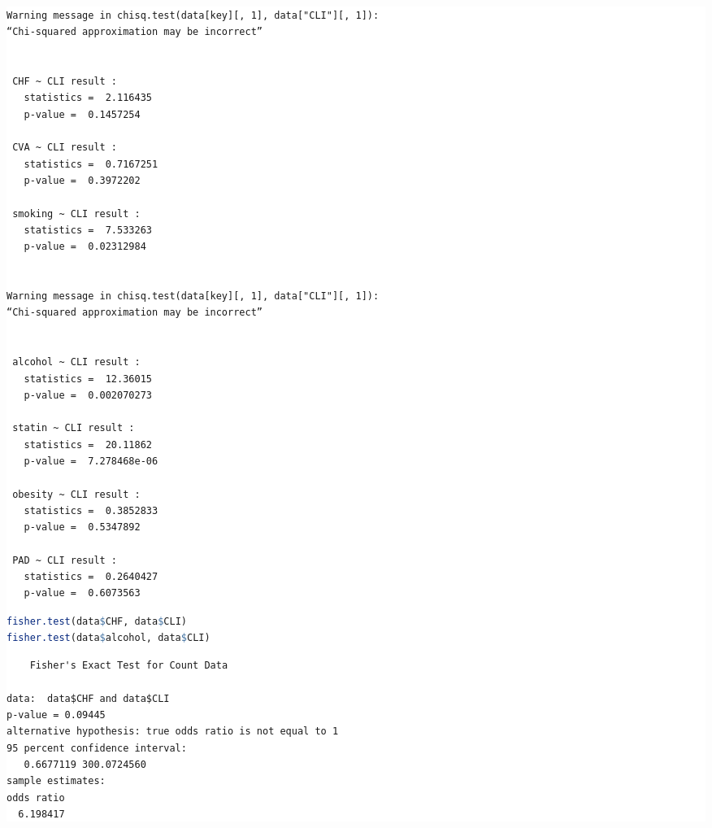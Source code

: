 
    Warning message in chisq.test(data[key][, 1], data["CLI"][, 1]):
    “Chi-squared approximation may be incorrect”

    
     CHF ~ CLI result :  
       statistics =  2.116435 
       p-value =  0.1457254 
    
     CVA ~ CLI result :  
       statistics =  0.7167251 
       p-value =  0.3972202 
    
     smoking ~ CLI result :  
       statistics =  7.533263 
       p-value =  0.02312984 


    Warning message in chisq.test(data[key][, 1], data["CLI"][, 1]):
    “Chi-squared approximation may be incorrect”

    
     alcohol ~ CLI result :  
       statistics =  12.36015 
       p-value =  0.002070273 
    
     statin ~ CLI result :  
       statistics =  20.11862 
       p-value =  7.278468e-06 
    
     obesity ~ CLI result :  
       statistics =  0.3852833 
       p-value =  0.5347892 
    
     PAD ~ CLI result :  
       statistics =  0.2640427 
       p-value =  0.6073563 



```R
fisher.test(data$CHF, data$CLI)
fisher.test(data$alcohol, data$CLI)
```


    
    	Fisher's Exact Test for Count Data
    
    data:  data$CHF and data$CLI
    p-value = 0.09445
    alternative hypothesis: true odds ratio is not equal to 1
    95 percent confidence interval:
       0.6677119 300.0724560
    sample estimates:
    odds ratio 
      6.198417 




    
